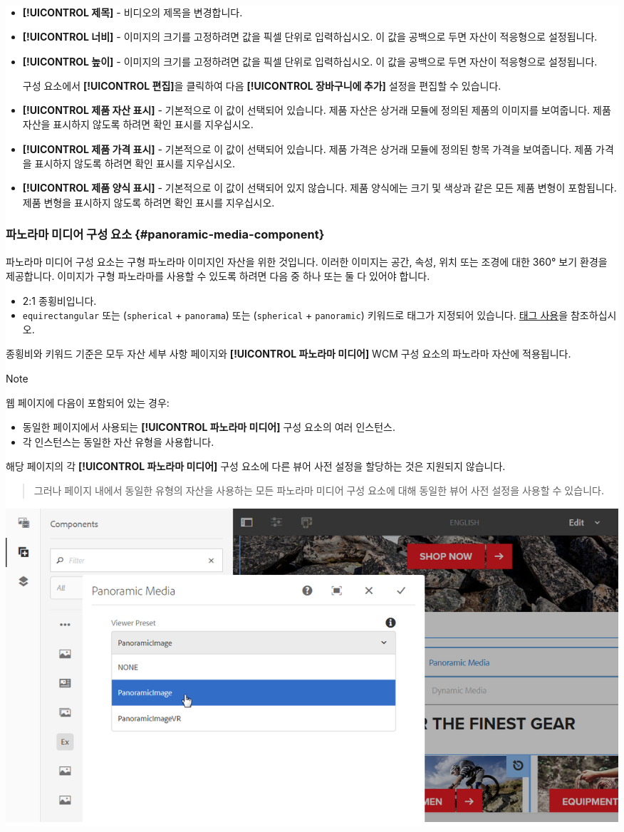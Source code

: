 * **[!UICONTROL 제목]**  - 비디오의 제목을 변경합니다.

* **[!UICONTROL 너비]**  - 이미지의 크기를 고정하려면 값을 픽셀 단위로 입력하십시오. 이 값을 공백으로 두면 자산이 적응형으로 설정됩니다.

* **[!UICONTROL 높이]**  - 이미지의 크기를 고정하려면 값을 픽셀 단위로 입력하십시오. 이 값을 공백으로 두면 자산이 적응형으로 설정됩니다.

   구성 요소에서 **[!UICONTROL 편집]**&#x200B;을 클릭하여 다음 **[!UICONTROL 장바구니에 추가]** 설정을 편집할 수 있습니다.

* **[!UICONTROL 제품 자산 표시]**  - 기본적으로 이 값이 선택되어 있습니다. 제품 자산은 상거래 모듈에 정의된 제품의 이미지를 보여줍니다. 제품 자산을 표시하지 않도록 하려면 확인 표시를 지우십시오.

* **[!UICONTROL 제품 가격 표시]**  - 기본적으로 이 값이 선택되어 있습니다. 제품 가격은 상거래 모듈에 정의된 항목 가격을 보여줍니다. 제품 가격을 표시하지 않도록 하려면 확인 표시를 지우십시오.

* **[!UICONTROL 제품 양식 표시]**  - 기본적으로 이 값이 선택되어 있지 않습니다. 제품 양식에는 크기 및 색상과 같은 모든 제품 변형이 포함됩니다. 제품 변형을 표시하지 않도록 하려면 확인 표시를 지우십시오.

### 파노라마 미디어 구성 요소 {#panoramic-media-component}

파노라마 미디어 구성 요소는 구형 파노라마 이미지인 자산을 위한 것입니다. 이러한 이미지는 공간, 속성, 위치 또는 조경에 대한 360° 보기 환경을 제공합니다. 이미지가 구형 파노라마를 사용할 수 있도록 하려면 다음 중 하나 또는 둘 다 있어야 합니다.

* 2:1 종횡비입니다.
* `equirectangular` 또는 (`spherical` + `panorama`) 또는 (`spherical` + `panoramic`) 키워드로 태그가 지정되어 있습니다. [태그 사용](/help/sites-authoring/tags.md)을 참조하십시오.

종횡비와 키워드 기준은 모두 자산 세부 사항 페이지와 **[!UICONTROL 파노라마 미디어]** WCM 구성 요소의 파노라마 자산에 적용됩니다.

>[!NOTE]
>
>웹 페이지에 다음이 포함되어 있는 경우:
>
>* 동일한 페이지에서 사용되는 **[!UICONTROL 파노라마 미디어]** 구성 요소의 여러 인스턴스.
>* 각 인스턴스는 동일한 자산 유형을 사용합니다.

>
>
해당 페이지의 각 **[!UICONTROL 파노라마 미디어]** 구성 요소에 다른 뷰어 사전 설정을 할당하는 것은 지원되지 않습니다.
>
>그러나 페이지 내에서 동일한 유형의 자산을 사용하는 모든 파노라마 미디어 구성 요소에 대해 동일한 뷰어 사전 설정을 사용할 수 있습니다.

![파노라마-media-viewer-사전 설정](assets/panoramic-media-viewer-preset.png)
